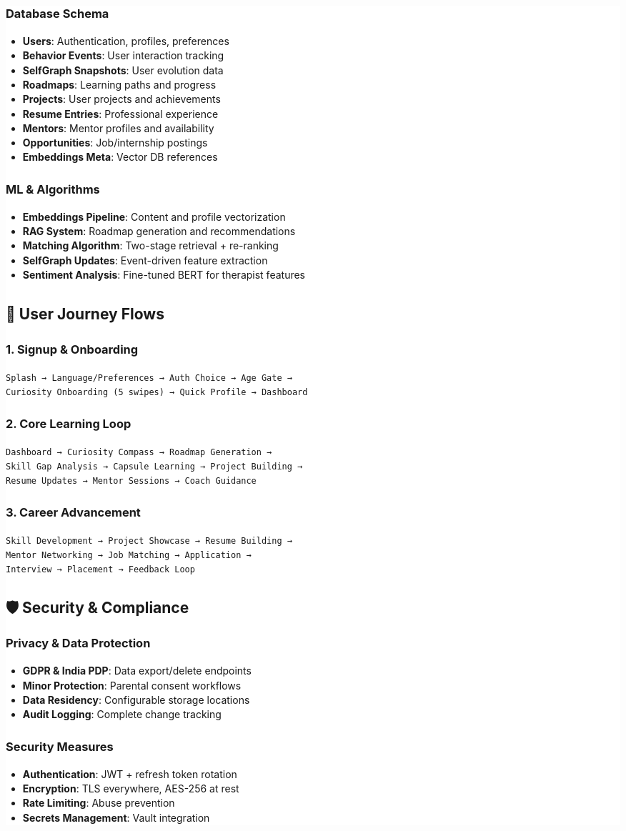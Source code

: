### Database Schema
- **Users**: Authentication, profiles, preferences
- **Behavior Events**: User interaction tracking
- **SelfGraph Snapshots**: User evolution data
- **Roadmaps**: Learning paths and progress
- **Projects**: User projects and achievements
- **Resume Entries**: Professional experience
- **Mentors**: Mentor profiles and availability
- **Opportunities**: Job/internship postings
- **Embeddings Meta**: Vector DB references

### ML & Algorithms
- **Embeddings Pipeline**: Content and profile vectorization
- **RAG System**: Roadmap generation and recommendations
- **Matching Algorithm**: Two-stage retrieval + re-ranking
- **SelfGraph Updates**: Event-driven feature extraction
- **Sentiment Analysis**: Fine-tuned BERT for therapist features

## 🔄 User Journey Flows

### 1. **Signup & Onboarding**
```
Splash → Language/Preferences → Auth Choice → Age Gate → 
Curiosity Onboarding (5 swipes) → Quick Profile → Dashboard
```

### 2. **Core Learning Loop**
```
Dashboard → Curiosity Compass → Roadmap Generation → 
Skill Gap Analysis → Capsule Learning → Project Building → 
Resume Updates → Mentor Sessions → Coach Guidance
```

### 3. **Career Advancement**
```
Skill Development → Project Showcase → Resume Building → 
Mentor Networking → Job Matching → Application → 
Interview → Placement → Feedback Loop
```

## 🛡️ Security & Compliance

### Privacy & Data Protection
- **GDPR & India PDP**: Data export/delete endpoints
- **Minor Protection**: Parental consent workflows
- **Data Residency**: Configurable storage locations
- **Audit Logging**: Complete change tracking

### Security Measures
- **Authentication**: JWT + refresh token rotation
- **Encryption**: TLS everywhere, AES-256 at rest
- **Rate Limiting**: Abuse prevention
- **Secrets Management**: Vault integration
